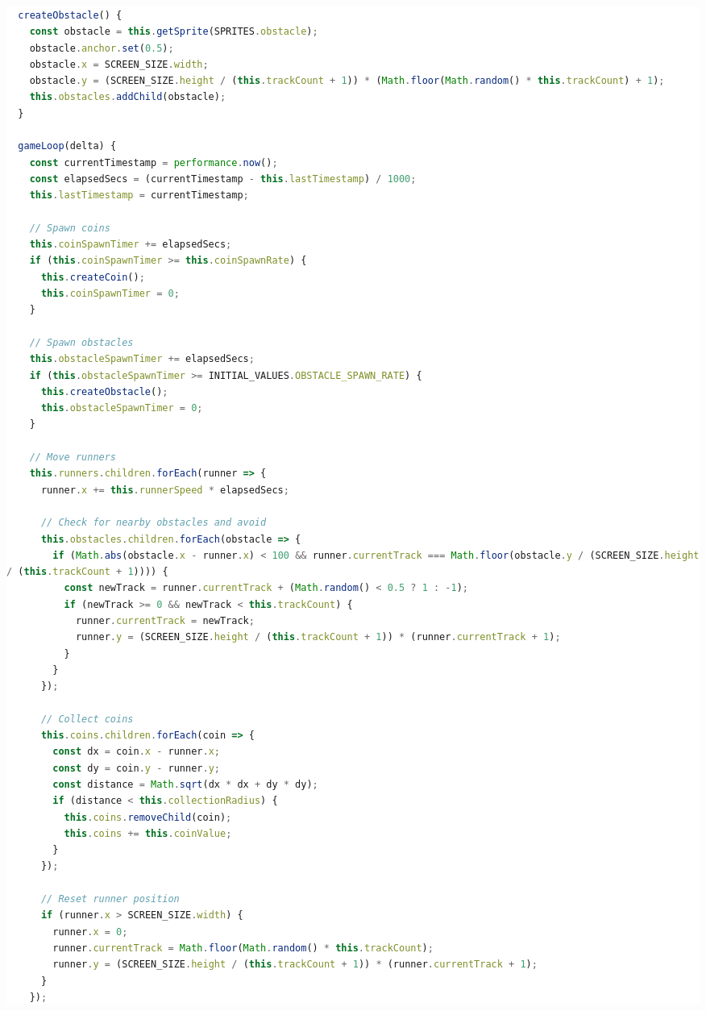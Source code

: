 ```javascript src/game/gameLogic.js
  createObstacle() {
    const obstacle = this.getSprite(SPRITES.obstacle);
    obstacle.anchor.set(0.5);
    obstacle.x = SCREEN_SIZE.width;
    obstacle.y = (SCREEN_SIZE.height / (this.trackCount + 1)) * (Math.floor(Math.random() * this.trackCount) + 1);
    this.obstacles.addChild(obstacle);
  }

  gameLoop(delta) {
    const currentTimestamp = performance.now();
    const elapsedSecs = (currentTimestamp - this.lastTimestamp) / 1000;
    this.lastTimestamp = currentTimestamp;

    // Spawn coins
    this.coinSpawnTimer += elapsedSecs;
    if (this.coinSpawnTimer >= this.coinSpawnRate) {
      this.createCoin();
      this.coinSpawnTimer = 0;
    }

    // Spawn obstacles
    this.obstacleSpawnTimer += elapsedSecs;
    if (this.obstacleSpawnTimer >= INITIAL_VALUES.OBSTACLE_SPAWN_RATE) {
      this.createObstacle();
      this.obstacleSpawnTimer = 0;
    }

    // Move runners
    this.runners.children.forEach(runner => {
      runner.x += this.runnerSpeed * elapsedSecs;
      
      // Check for nearby obstacles and avoid
      this.obstacles.children.forEach(obstacle => {
        if (Math.abs(obstacle.x - runner.x) < 100 && runner.currentTrack === Math.floor(obstacle.y / (SCREEN_SIZE.height / (this.trackCount + 1)))) {
          const newTrack = runner.currentTrack + (Math.random() < 0.5 ? 1 : -1);
          if (newTrack >= 0 && newTrack < this.trackCount) {
            runner.currentTrack = newTrack;
            runner.y = (SCREEN_SIZE.height / (this.trackCount + 1)) * (runner.currentTrack + 1);
          }
        }
      });

      // Collect coins
      this.coins.children.forEach(coin => {
        const dx = coin.x - runner.x;
        const dy = coin.y - runner.y;
        const distance = Math.sqrt(dx * dx + dy * dy);
        if (distance < this.collectionRadius) {
          this.coins.removeChild(coin);
          this.coins += this.coinValue;
        }
      });

      // Reset runner position
      if (runner.x > SCREEN_SIZE.width) {
        runner.x = 0;
        runner.currentTrack = Math.floor(Math.random() * this.trackCount);
        runner.y = (SCREEN_SIZE.height / (this.trackCount + 1)) * (runner.currentTrack + 1);
      }
    });

```